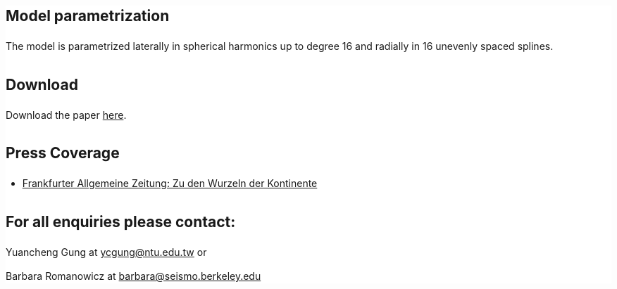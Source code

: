 ## Model parametrization
The model is parametrized laterally in spherical harmonics up to degree 16 and radially in 16 unevenly spaced splines. 

## Download
Download the paper <a href="https://www.nature.com/articles/nature01559" class="btn btn--success">here</a>. 

## Press Coverage

- [Frankfurter Allgemeine Zeitung: Zu den Wurzeln der Kontinente](https://seismo.berkeley.edu/~barbara/broman.html)

## For all enquiries please contact:

Yuancheng Gung at ycgung@ntu.edu.tw or 

Barbara Romanowicz at barbara@seismo.berkeley.edu
